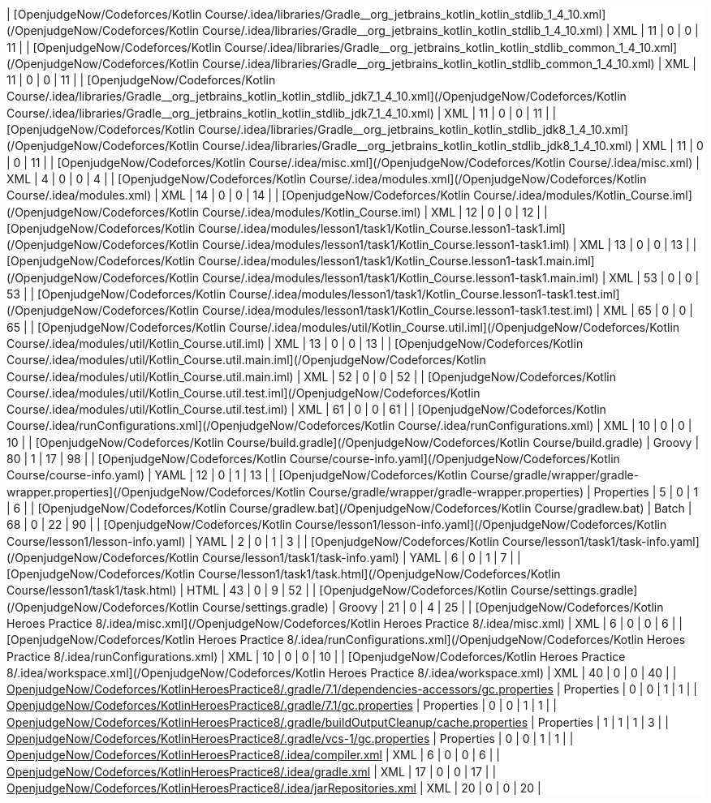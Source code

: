 | [OpenjudgeNow/Codeforces/Kotlin Course/.idea/libraries/Gradle__org_jetbrains_kotlin_kotlin_stdlib_1_4_10.xml](/OpenjudgeNow/Codeforces/Kotlin Course/.idea/libraries/Gradle__org_jetbrains_kotlin_kotlin_stdlib_1_4_10.xml) | XML | 11 | 0 | 0 | 11 |
| [OpenjudgeNow/Codeforces/Kotlin Course/.idea/libraries/Gradle__org_jetbrains_kotlin_kotlin_stdlib_common_1_4_10.xml](/OpenjudgeNow/Codeforces/Kotlin Course/.idea/libraries/Gradle__org_jetbrains_kotlin_kotlin_stdlib_common_1_4_10.xml) | XML | 11 | 0 | 0 | 11 |
| [OpenjudgeNow/Codeforces/Kotlin Course/.idea/libraries/Gradle__org_jetbrains_kotlin_kotlin_stdlib_jdk7_1_4_10.xml](/OpenjudgeNow/Codeforces/Kotlin Course/.idea/libraries/Gradle__org_jetbrains_kotlin_kotlin_stdlib_jdk7_1_4_10.xml) | XML | 11 | 0 | 0 | 11 |
| [OpenjudgeNow/Codeforces/Kotlin Course/.idea/libraries/Gradle__org_jetbrains_kotlin_kotlin_stdlib_jdk8_1_4_10.xml](/OpenjudgeNow/Codeforces/Kotlin Course/.idea/libraries/Gradle__org_jetbrains_kotlin_kotlin_stdlib_jdk8_1_4_10.xml) | XML | 11 | 0 | 0 | 11 |
| [OpenjudgeNow/Codeforces/Kotlin Course/.idea/misc.xml](/OpenjudgeNow/Codeforces/Kotlin Course/.idea/misc.xml) | XML | 4 | 0 | 0 | 4 |
| [OpenjudgeNow/Codeforces/Kotlin Course/.idea/modules.xml](/OpenjudgeNow/Codeforces/Kotlin Course/.idea/modules.xml) | XML | 14 | 0 | 0 | 14 |
| [OpenjudgeNow/Codeforces/Kotlin Course/.idea/modules/Kotlin_Course.iml](/OpenjudgeNow/Codeforces/Kotlin Course/.idea/modules/Kotlin_Course.iml) | XML | 12 | 0 | 0 | 12 |
| [OpenjudgeNow/Codeforces/Kotlin Course/.idea/modules/lesson1/task1/Kotlin_Course.lesson1-task1.iml](/OpenjudgeNow/Codeforces/Kotlin Course/.idea/modules/lesson1/task1/Kotlin_Course.lesson1-task1.iml) | XML | 13 | 0 | 0 | 13 |
| [OpenjudgeNow/Codeforces/Kotlin Course/.idea/modules/lesson1/task1/Kotlin_Course.lesson1-task1.main.iml](/OpenjudgeNow/Codeforces/Kotlin Course/.idea/modules/lesson1/task1/Kotlin_Course.lesson1-task1.main.iml) | XML | 53 | 0 | 0 | 53 |
| [OpenjudgeNow/Codeforces/Kotlin Course/.idea/modules/lesson1/task1/Kotlin_Course.lesson1-task1.test.iml](/OpenjudgeNow/Codeforces/Kotlin Course/.idea/modules/lesson1/task1/Kotlin_Course.lesson1-task1.test.iml) | XML | 65 | 0 | 0 | 65 |
| [OpenjudgeNow/Codeforces/Kotlin Course/.idea/modules/util/Kotlin_Course.util.iml](/OpenjudgeNow/Codeforces/Kotlin Course/.idea/modules/util/Kotlin_Course.util.iml) | XML | 13 | 0 | 0 | 13 |
| [OpenjudgeNow/Codeforces/Kotlin Course/.idea/modules/util/Kotlin_Course.util.main.iml](/OpenjudgeNow/Codeforces/Kotlin Course/.idea/modules/util/Kotlin_Course.util.main.iml) | XML | 52 | 0 | 0 | 52 |
| [OpenjudgeNow/Codeforces/Kotlin Course/.idea/modules/util/Kotlin_Course.util.test.iml](/OpenjudgeNow/Codeforces/Kotlin Course/.idea/modules/util/Kotlin_Course.util.test.iml) | XML | 61 | 0 | 0 | 61 |
| [OpenjudgeNow/Codeforces/Kotlin Course/.idea/runConfigurations.xml](/OpenjudgeNow/Codeforces/Kotlin Course/.idea/runConfigurations.xml) | XML | 10 | 0 | 0 | 10 |
| [OpenjudgeNow/Codeforces/Kotlin Course/build.gradle](/OpenjudgeNow/Codeforces/Kotlin Course/build.gradle) | Groovy | 80 | 1 | 17 | 98 |
| [OpenjudgeNow/Codeforces/Kotlin Course/course-info.yaml](/OpenjudgeNow/Codeforces/Kotlin Course/course-info.yaml) | YAML | 12 | 0 | 1 | 13 |
| [OpenjudgeNow/Codeforces/Kotlin Course/gradle/wrapper/gradle-wrapper.properties](/OpenjudgeNow/Codeforces/Kotlin Course/gradle/wrapper/gradle-wrapper.properties) | Properties | 5 | 0 | 1 | 6 |
| [OpenjudgeNow/Codeforces/Kotlin Course/gradlew.bat](/OpenjudgeNow/Codeforces/Kotlin Course/gradlew.bat) | Batch | 68 | 0 | 22 | 90 |
| [OpenjudgeNow/Codeforces/Kotlin Course/lesson1/lesson-info.yaml](/OpenjudgeNow/Codeforces/Kotlin Course/lesson1/lesson-info.yaml) | YAML | 2 | 0 | 1 | 3 |
| [OpenjudgeNow/Codeforces/Kotlin Course/lesson1/task1/task-info.yaml](/OpenjudgeNow/Codeforces/Kotlin Course/lesson1/task1/task-info.yaml) | YAML | 6 | 0 | 1 | 7 |
| [OpenjudgeNow/Codeforces/Kotlin Course/lesson1/task1/task.html](/OpenjudgeNow/Codeforces/Kotlin Course/lesson1/task1/task.html) | HTML | 43 | 0 | 9 | 52 |
| [OpenjudgeNow/Codeforces/Kotlin Course/settings.gradle](/OpenjudgeNow/Codeforces/Kotlin Course/settings.gradle) | Groovy | 21 | 0 | 4 | 25 |
| [OpenjudgeNow/Codeforces/Kotlin Heroes Practice 8/.idea/misc.xml](/OpenjudgeNow/Codeforces/Kotlin Heroes Practice 8/.idea/misc.xml) | XML | 6 | 0 | 0 | 6 |
| [OpenjudgeNow/Codeforces/Kotlin Heroes Practice 8/.idea/runConfigurations.xml](/OpenjudgeNow/Codeforces/Kotlin Heroes Practice 8/.idea/runConfigurations.xml) | XML | 10 | 0 | 0 | 10 |
| [OpenjudgeNow/Codeforces/Kotlin Heroes Practice 8/.idea/workspace.xml](/OpenjudgeNow/Codeforces/Kotlin Heroes Practice 8/.idea/workspace.xml) | XML | 40 | 0 | 0 | 40 |
| [OpenjudgeNow/Codeforces/KotlinHeroesPractice8/.gradle/7.1/dependencies-accessors/gc.properties](/OpenjudgeNow/Codeforces/KotlinHeroesPractice8/.gradle/7.1/dependencies-accessors/gc.properties) | Properties | 0 | 0 | 1 | 1 |
| [OpenjudgeNow/Codeforces/KotlinHeroesPractice8/.gradle/7.1/gc.properties](/OpenjudgeNow/Codeforces/KotlinHeroesPractice8/.gradle/7.1/gc.properties) | Properties | 0 | 0 | 1 | 1 |
| [OpenjudgeNow/Codeforces/KotlinHeroesPractice8/.gradle/buildOutputCleanup/cache.properties](/OpenjudgeNow/Codeforces/KotlinHeroesPractice8/.gradle/buildOutputCleanup/cache.properties) | Properties | 1 | 1 | 1 | 3 |
| [OpenjudgeNow/Codeforces/KotlinHeroesPractice8/.gradle/vcs-1/gc.properties](/OpenjudgeNow/Codeforces/KotlinHeroesPractice8/.gradle/vcs-1/gc.properties) | Properties | 0 | 0 | 1 | 1 |
| [OpenjudgeNow/Codeforces/KotlinHeroesPractice8/.idea/compiler.xml](/OpenjudgeNow/Codeforces/KotlinHeroesPractice8/.idea/compiler.xml) | XML | 6 | 0 | 0 | 6 |
| [OpenjudgeNow/Codeforces/KotlinHeroesPractice8/.idea/gradle.xml](/OpenjudgeNow/Codeforces/KotlinHeroesPractice8/.idea/gradle.xml) | XML | 17 | 0 | 0 | 17 |
| [OpenjudgeNow/Codeforces/KotlinHeroesPractice8/.idea/jarRepositories.xml](/OpenjudgeNow/Codeforces/KotlinHeroesPractice8/.idea/jarRepositories.xml) | XML | 20 | 0 | 0 | 20 |